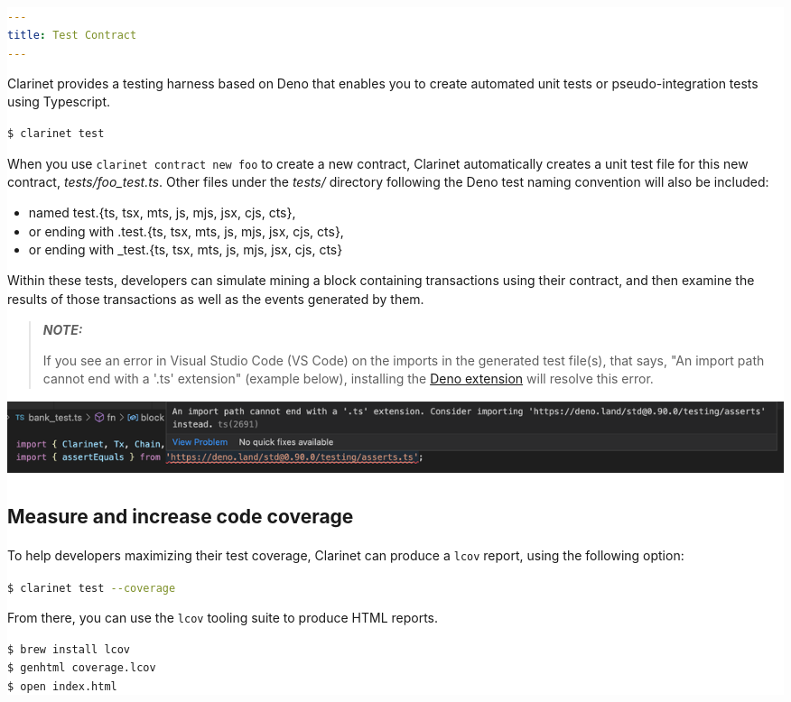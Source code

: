 ```yaml
---
title: Test Contract
---
```


Clarinet provides a testing harness based on Deno that enables you to create automated unit tests or pseudo-integration tests using Typescript.

```bash
$ clarinet test
```

When you use `clarinet contract new foo` to create a new contract, Clarinet automatically creates a unit test file for this new contract, _tests/foo_test.ts_. Other files under the _tests/_ directory following the Deno test naming convention will also be included:

- named test.{ts, tsx, mts, js, mjs, jsx, cjs, cts},
- or ending with .test.{ts, tsx, mts, js, mjs, jsx, cjs, cts},
- or ending with \_test.{ts, tsx, mts, js, mjs, jsx, cjs, cts}

Within these tests, developers can simulate mining a block containing transactions using their contract, and then examine the results of those transactions as well as the events generated by them.

>  **_NOTE:_**
>
> If you see an error in Visual Studio Code (VS Code) on the imports in the generated test file(s), that says, "An import path cannot end with a '.ts' extension" (example below), installing the [Deno extension](https://marketplace.visualstudio.com/items?itemName=denoland.vscode-deno) will resolve this error.

![VS Code deno error](../images/deno-error.png)

## Measure and increase code coverage

To help developers maximizing their test coverage, Clarinet can produce a `lcov` report, using the following option:

```bash
$ clarinet test --coverage
```

From there, you can use the `lcov` tooling suite to produce HTML reports.

```bash
$ brew install lcov
$ genhtml coverage.lcov
$ open index.html
```
